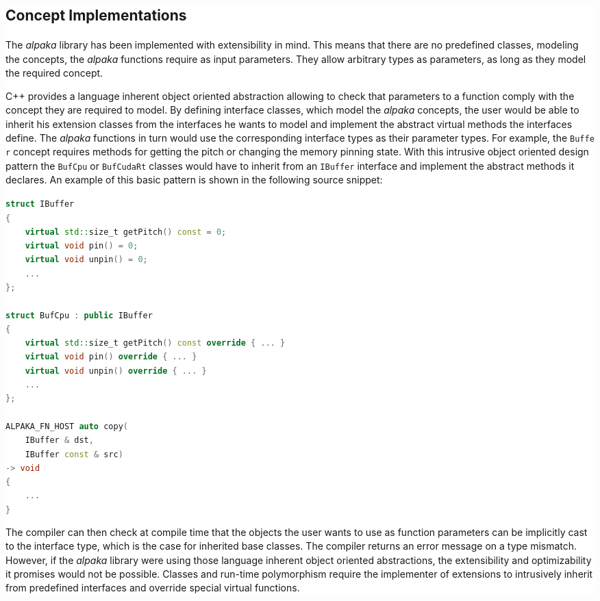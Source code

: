 Concept Implementations
-----------------------

The *alpaka* library has been implemented with extensibility in mind.
This means that there are no predefined classes, modeling the concepts, the *alpaka* functions require as input parameters.
They allow arbitrary types as parameters, as long as they model the required concept.

C++ provides a language inherent object oriented abstraction allowing to check that parameters to a function comply with the concept they are required to model.
By defining interface classes, which model the *alpaka* concepts, the user would be able to inherit his extension classes from the interfaces he wants to model and implement the abstract virtual methods the interfaces define.
The *alpaka* functions in turn would use the corresponding interface types as their parameter types.
For example, the `Buffer` concept requires methods for getting the pitch or changing the memory pinning state.
With this intrusive object oriented design pattern the `BufCpu` or `BufCudaRt` classes would have to inherit from an `IBuffer` interface and implement the abstract methods it declares.
An example of this basic pattern is shown in the following source snippet:

```C++
struct IBuffer
{
	virtual std::size_t getPitch() const = 0;
	virtual void pin() = 0;
	virtual void unpin() = 0;
	...
};

struct BufCpu : public IBuffer
{
	virtual std::size_t getPitch() const override { ... }
	virtual void pin() override { ... }
	virtual void unpin() override { ... }
	...
};
	
ALPAKA_FN_HOST auto copy(
	IBuffer & dst,
	IBuffer const & src)
-> void
{
	...
}
```

The compiler can then check at compile time that the objects the user wants to use as function parameters can be implicitly cast to the interface type, which is the case for inherited base classes.
The compiler returns an error message on a type mismatch.
However, if the *alpaka* library were using those language inherent object oriented abstractions, the extensibility and optimizability it promises would not be possible.
Classes and run-time polymorphism require the implementer of extensions to intrusively inherit from predefined interfaces and override special virtual functions.
